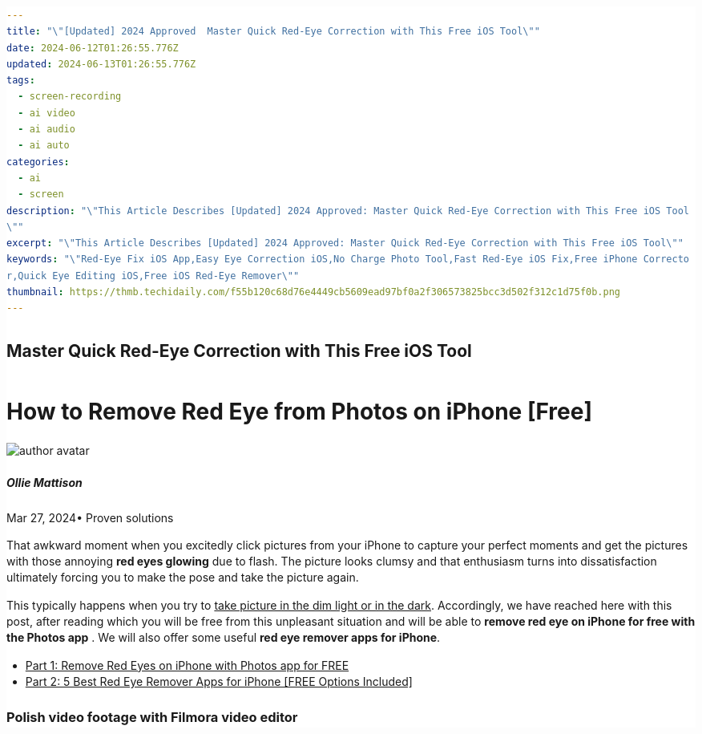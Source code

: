 ```yaml
---
title: "\"[Updated] 2024 Approved  Master Quick Red-Eye Correction with This Free iOS Tool\""
date: 2024-06-12T01:26:55.776Z
updated: 2024-06-13T01:26:55.776Z
tags: 
  - screen-recording
  - ai video
  - ai audio
  - ai auto
categories: 
  - ai
  - screen
description: "\"This Article Describes [Updated] 2024 Approved: Master Quick Red-Eye Correction with This Free iOS Tool\""
excerpt: "\"This Article Describes [Updated] 2024 Approved: Master Quick Red-Eye Correction with This Free iOS Tool\""
keywords: "\"Red-Eye Fix iOS App,Easy Eye Correction iOS,No Charge Photo Tool,Fast Red-Eye iOS Fix,Free iPhone Corrector,Quick Eye Editing iOS,Free iOS Red-Eye Remover\""
thumbnail: https://thmb.techidaily.com/f55b120c68d76e4449cb5609ead97bf0a2f306573825bcc3d502f312c1d75f0b.png
---
```


## Master Quick Red-Eye Correction with This Free iOS Tool

# How to Remove Red Eye from Photos on iPhone \[Free\]

![author avatar](https://images.wondershare.com/filmora/article-images/ollie-mattison.jpg)

##### Ollie Mattison

 Mar 27, 2024• Proven solutions

That awkward moment when you excitedly click pictures from your iPhone to capture your perfect moments and get the pictures with those annoying   **red eyes glowing**  due to flash. The picture looks clumsy and that enthusiasm turns into dissatisfaction ultimately forcing you to make the pose and take the picture again.

This typically happens when you try to [take picture in the dim light or in the dark](https://tools.techidaily.com/wondershare/filmora/download/). Accordingly, we have reached here with this post, after reading which you will be free from this unpleasant situation and will be able to   **remove red eye on iPhone for free with the Photos app** . We will also offer some useful   **red eye remover apps for iPhone**.

* [Part 1: Remove Red Eyes on iPhone with Photos app for FREE](#remove%5Fred%5Feye%5Fwith%5Fphotos%5Fapp)
* [Part 2: 5 Best Red Eye Remover Apps for iPhone \[FREE Options Included\] ](#best%5Fred%5Feye-removers%5Ffor-iPhone)

### Polish video footage with Filmora video editor
